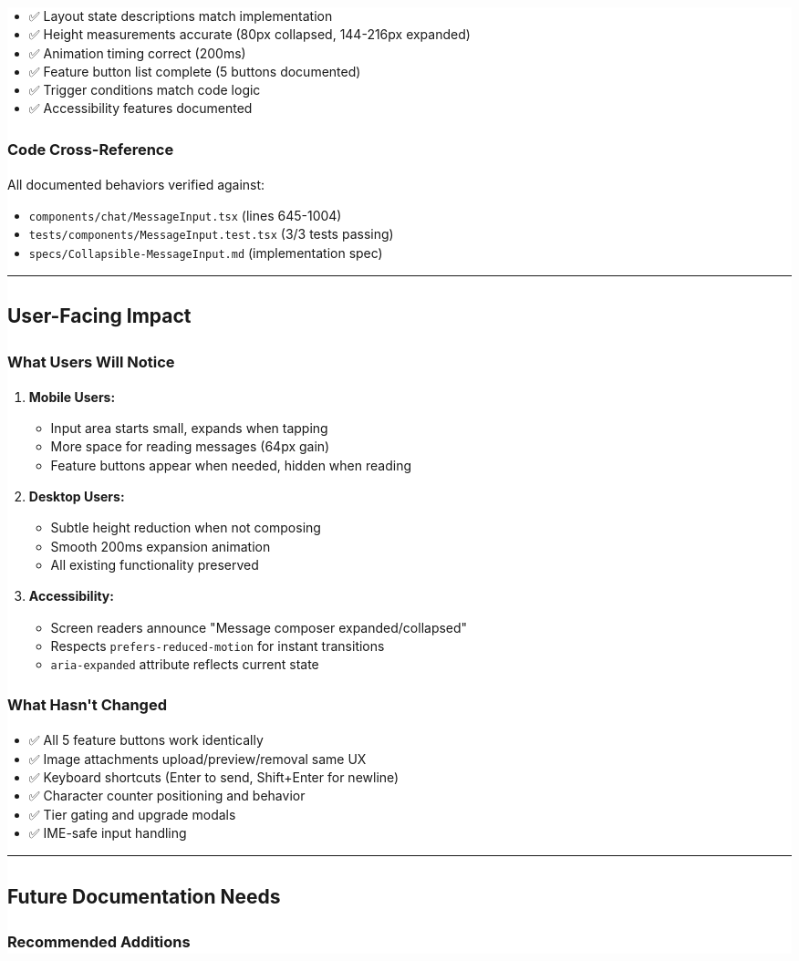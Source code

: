 - ✅ Layout state descriptions match implementation
- ✅ Height measurements accurate (80px collapsed, 144-216px expanded)
- ✅ Animation timing correct (200ms)
- ✅ Feature button list complete (5 buttons documented)
- ✅ Trigger conditions match code logic
- ✅ Accessibility features documented

### Code Cross-Reference

All documented behaviors verified against:

- `components/chat/MessageInput.tsx` (lines 645-1004)
- `tests/components/MessageInput.test.tsx` (3/3 tests passing)
- `specs/Collapsible-MessageInput.md` (implementation spec)

---

## User-Facing Impact

### What Users Will Notice

1. **Mobile Users:**

   - Input area starts small, expands when tapping
   - More space for reading messages (64px gain)
   - Feature buttons appear when needed, hidden when reading

2. **Desktop Users:**

   - Subtle height reduction when not composing
   - Smooth 200ms expansion animation
   - All existing functionality preserved

3. **Accessibility:**
   - Screen readers announce "Message composer expanded/collapsed"
   - Respects `prefers-reduced-motion` for instant transitions
   - `aria-expanded` attribute reflects current state

### What Hasn't Changed

- ✅ All 5 feature buttons work identically
- ✅ Image attachments upload/preview/removal same UX
- ✅ Keyboard shortcuts (Enter to send, Shift+Enter for newline)
- ✅ Character counter positioning and behavior
- ✅ Tier gating and upgrade modals
- ✅ IME-safe input handling

---

## Future Documentation Needs

### Recommended Additions
